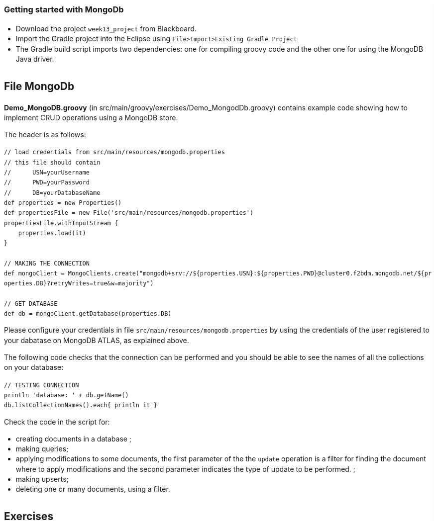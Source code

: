 

### Getting started with MongoDb

* Download the project `week13_project` from Blackboard.
* Import the Gradle project into the Eclipse using `File>Import>Existing Gradle Project`
* The Gradle build script imports two dependencies: one for compiling groovy code and the other one for using the MongoDB Java driver.


## File MongoDb

**Demo_MongoDB.groovy** (in src/main/groovy/exercises/Demo_MongodDb.groovy) contains example code showing how to implement CRUD operations using a MongoDB store.

The header is as follows:

	// load credentials from src/main/resources/mongodb.properties
	// this file should contain 
	//		USN=yourUsername
	//		PWD=yourPassword
	//		DB=yourDatabaseName 
	def properties = new Properties()
	def propertiesFile = new File('src/main/resources/mongodb.properties')
	propertiesFile.withInputStream {
		properties.load(it)
	}
	
	// MAKING THE CONNECTION
	def mongoClient = MongoClients.create("mongodb+srv://${properties.USN}:${properties.PWD}@cluster0.f2bdm.mongodb.net/${properties.DB}?retryWrites=true&w=majority")
	
	// GET DATABASE
	def db = mongoClient.getDatabase(properties.DB)


Please configure your credentials in file `src/main/resources/mongodb.properties` by using the credentials of the user registered to your dabatase on MongoDB ATLAS, as explained above.

The following code checks that the connection can be performed and you should be able to see the names of all the collections on your database: 

	// TESTING CONNECTION
	println 'database: ' + db.getName()
	db.listCollectionNames().each{ println it } 

Check the code in the script for:
* creating documents in a database ;
* making queries;
* applying modifications to some documents, the first parameter of the the `update` operation is a filter for finding the document where to apply modifications and the second parameter indicates the type of update to be performed. ;
* making upserts;
* deleting one or many documents, using a filter.

## Exercises 
